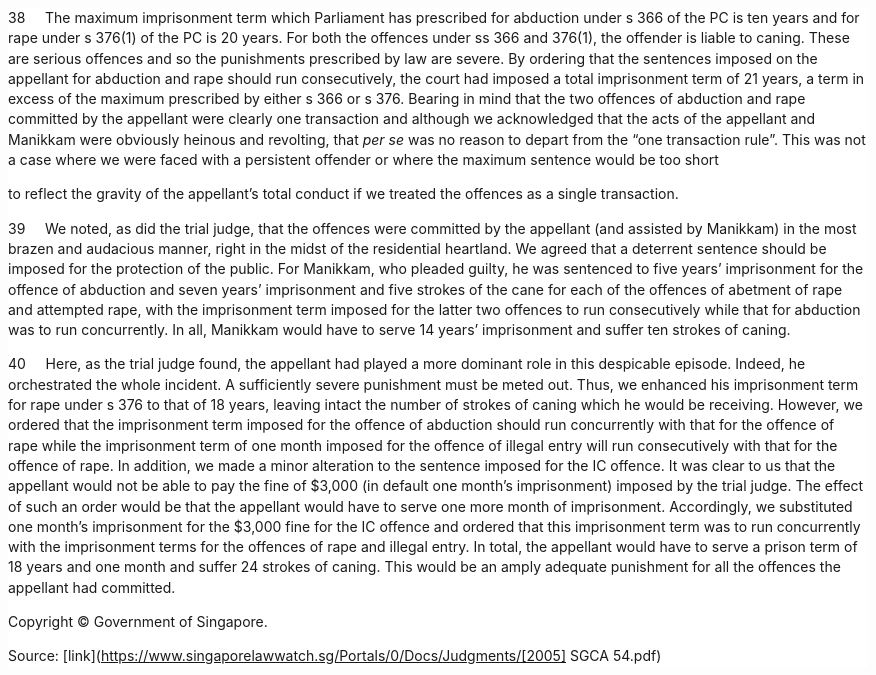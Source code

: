 38     The maximum imprisonment term which Parliament has prescribed for abduction under s 366 of the PC is ten years and for rape under s 376(1) of the PC is 20 years. For both the offences under ss 366 and 376(1), the offender is liable to caning. These are serious offences and so the punishments prescribed by law are severe. By ordering that the sentences imposed on the appellant for abduction and rape should run consecutively, the court had imposed a total imprisonment term of 21 years, a term in excess of the maximum prescribed by either s 366 or s 376. Bearing in mind that the two offences of abduction and rape committed by the appellant were clearly one transaction and although we acknowledged that the acts of the appellant and Manikkam were obviously heinous and revolting, that _per se_ was no reason to depart from the “one transaction rule”. This was not a case where we were faced with a persistent offender or where the maximum sentence would be too short 


to reflect the gravity of the appellant’s total conduct if we treated the offences as a single transaction. 

39     We noted, as did the trial judge, that the offences were committed by the appellant (and assisted by Manikkam) in the most brazen and audacious manner, right in the midst of the residential heartland. We agreed that a deterrent sentence should be imposed for the protection of the public. For Manikkam, who pleaded guilty, he was sentenced to five years’ imprisonment for the offence of abduction and seven years’ imprisonment and five strokes of the cane for each of the offences of abetment of rape and attempted rape, with the imprisonment term imposed for the latter two offences to run consecutively while that for abduction was to run concurrently. In all, Manikkam would have to serve 14 years’ imprisonment and suffer ten strokes of caning. 

40     Here, as the trial judge found, the appellant had played a more dominant role in this despicable episode. Indeed, he orchestrated the whole incident. A sufficiently severe punishment must be meted out. Thus, we enhanced his imprisonment term for rape under s 376 to that of 18 years, leaving intact the number of strokes of caning which he would be receiving. However, we ordered that the imprisonment term imposed for the offence of abduction should run concurrently with that for the offence of rape while the imprisonment term of one month imposed for the offence of illegal entry will run consecutively with that for the offence of rape. In addition, we made a minor alteration to the sentence imposed for the IC offence. It was clear to us that the appellant would not be able to pay the fine of $3,000 (in default one month’s imprisonment) imposed by the trial judge. The effect of such an order would be that the appellant would have to serve one more month of imprisonment. Accordingly, we substituted one month’s imprisonment for the $3,000 fine for the IC offence and ordered that this imprisonment term was to run concurrently with the imprisonment terms for the offences of rape and illegal entry. In total, the appellant would have to serve a prison term of 18 years and one month and suffer 24 strokes of caning. This would be an amply adequate punishment for all the offences the appellant had committed. 

 Copyright © Government of Singapore. 


Source: [link](https://www.singaporelawwatch.sg/Portals/0/Docs/Judgments/[2005] SGCA 54.pdf)

